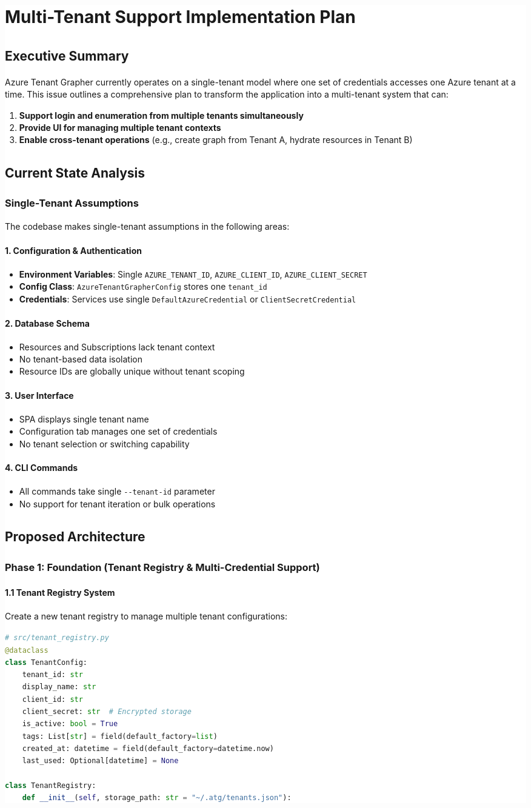 # Multi-Tenant Support Implementation Plan

## Executive Summary

Azure Tenant Grapher currently operates on a single-tenant model where one set of credentials accesses one Azure tenant at a time. This issue outlines a comprehensive plan to transform the application into a multi-tenant system that can:

1. **Support login and enumeration from multiple tenants simultaneously**
2. **Provide UI for managing multiple tenant contexts**
3. **Enable cross-tenant operations** (e.g., create graph from Tenant A, hydrate resources in Tenant B)

## Current State Analysis

### Single-Tenant Assumptions

The codebase makes single-tenant assumptions in the following areas:

#### 1. Configuration & Authentication
- **Environment Variables**: Single `AZURE_TENANT_ID`, `AZURE_CLIENT_ID`, `AZURE_CLIENT_SECRET`
- **Config Class**: `AzureTenantGrapherConfig` stores one `tenant_id`
- **Credentials**: Services use single `DefaultAzureCredential` or `ClientSecretCredential`

#### 2. Database Schema
- Resources and Subscriptions lack tenant context
- No tenant-based data isolation
- Resource IDs are globally unique without tenant scoping

#### 3. User Interface
- SPA displays single tenant name
- Configuration tab manages one set of credentials
- No tenant selection or switching capability

#### 4. CLI Commands
- All commands take single `--tenant-id` parameter
- No support for tenant iteration or bulk operations

## Proposed Architecture

### Phase 1: Foundation (Tenant Registry & Multi-Credential Support)

#### 1.1 Tenant Registry System

Create a new tenant registry to manage multiple tenant configurations:

```python
# src/tenant_registry.py
@dataclass
class TenantConfig:
    tenant_id: str
    display_name: str
    client_id: str
    client_secret: str  # Encrypted storage
    is_active: bool = True
    tags: List[str] = field(default_factory=list)
    created_at: datetime = field(default_factory=datetime.now)
    last_used: Optional[datetime] = None

class TenantRegistry:
    def __init__(self, storage_path: str = "~/.atg/tenants.json"):
```